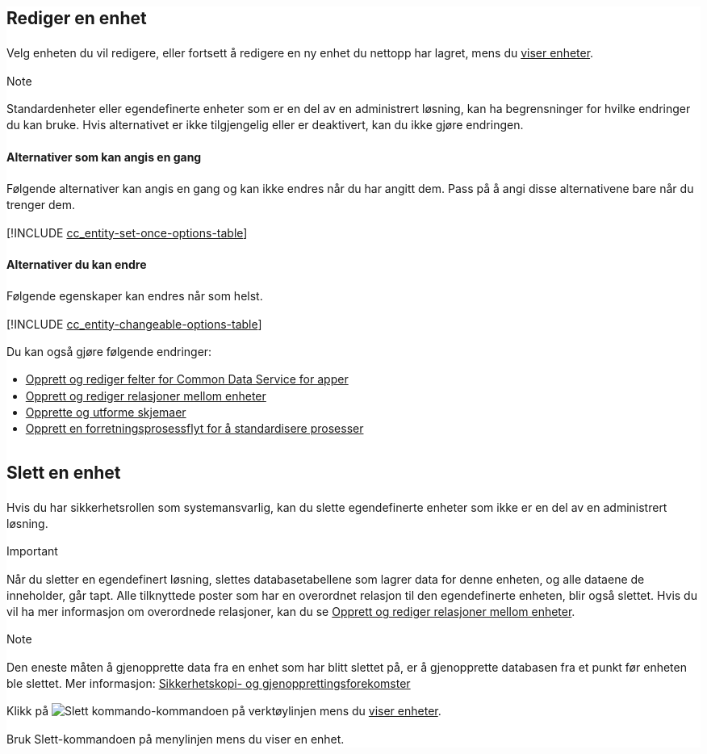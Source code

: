 ## <a name="edit-an-entity"></a>Rediger en enhet

Velg enheten du vil redigere, eller fortsett å redigere en ny enhet du nettopp har lagret, mens du [viser enheter](#view-entities).

> [!NOTE]
> Standardenheter eller egendefinerte enheter som er en del av en administrert løsning, kan ha begrensninger for hvilke endringer du kan bruke. Hvis alternativet er ikke tilgjengelig eller er deaktivert, kan du ikke gjøre endringen.

#### <a name="set-once-options"></a>Alternativer som kan angis en gang

Følgende alternativer kan angis en gang og kan ikke endres når du har angitt dem. Pass på å angi disse alternativene bare når du trenger dem.


[!INCLUDE [cc_entity-set-once-options-table](../../includes/cc_entity-set-once-options-table.md)]

#### <a name="options-that-you-can-change"></a>Alternativer du kan endre

Følgende egenskaper kan endres når som helst.


[!INCLUDE [cc_entity-changeable-options-table](../../includes/cc_entity-changeable-options-table.md)]

Du kan også gjøre følgende endringer:
- [Opprett og rediger felter for Common Data Service for apper](create-edit-fields.md)
- [Opprett og rediger relasjoner mellom enheter](create-edit-entity-relationships.md)
- [Opprette og utforme skjemaer](../model-driven-apps/create-design-forms.md)
- [Opprett en forretningsprosessflyt for å standardisere prosesser](/flow/create-business-process-flow)

## <a name="delete-an-entity"></a>Slett en enhet

Hvis du har sikkerhetsrollen som systemansvarlig, kan du slette egendefinerte enheter som ikke er en del av en administrert løsning.  
  
> [!IMPORTANT]
>  Når du sletter en egendefinert løsning, slettes databasetabellene som lagrer data for denne enheten, og alle dataene de inneholder, går tapt. Alle tilknyttede poster som har en overordnet relasjon til den egendefinerte enheten, blir også slettet. Hvis du vil ha mer informasjon om overordnede relasjoner, kan du se [Opprett og rediger relasjoner mellom enheter](create-edit-entity-relationships.md).  
  
> [!NOTE]
> Den eneste måten å gjenopprette data fra en enhet som har blitt slettet på, er å gjenopprette databasen fra et punkt før enheten ble slettet. Mer informasjon: [Sikkerhetskopi- og gjenopprettingsforekomster](/dynamics365/customer-engagement/admin/backup-restore-instances)

Klikk på ![Slett kommando](media/delete.gif)-kommandoen på verktøylinjen mens du [viser enheter](#view-entities).

Bruk Slett-kommandoen på menylinjen mens du viser en enhet.
